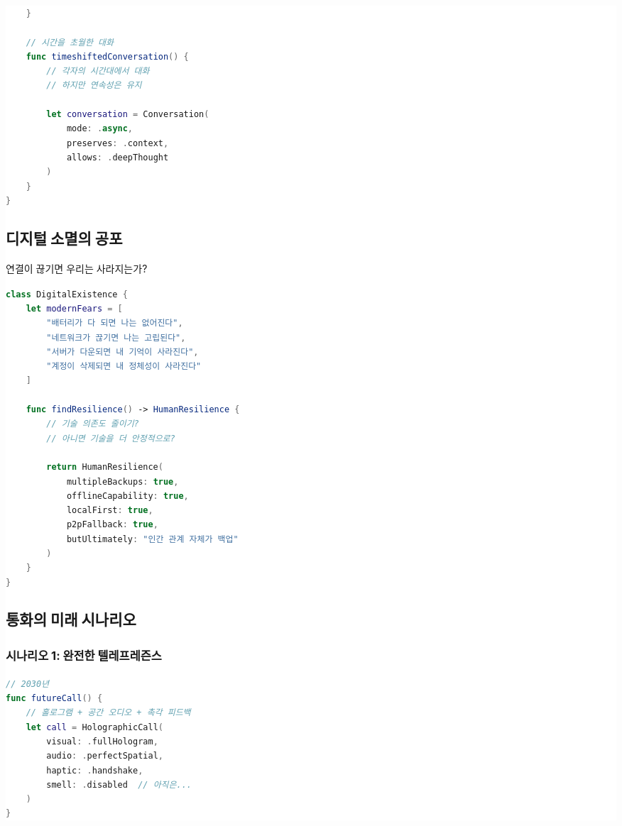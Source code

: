 ```swift
    }
    
    // 시간을 초월한 대화
    func timeshiftedConversation() {
        // 각자의 시간대에서 대화
        // 하지만 연속성은 유지
        
        let conversation = Conversation(
            mode: .async,
            preserves: .context,
            allows: .deepThought
        )
    }
}
```

## 디지털 소멸의 공포

연결이 끊기면 우리는 사라지는가?

```swift
class DigitalExistence {
    let modernFears = [
        "배터리가 다 되면 나는 없어진다",
        "네트워크가 끊기면 나는 고립된다",
        "서버가 다운되면 내 기억이 사라진다",
        "계정이 삭제되면 내 정체성이 사라진다"
    ]
    
    func findResilience() -> HumanResilience {
        // 기술 의존도 줄이기?
        // 아니면 기술을 더 안정적으로?
        
        return HumanResilience(
            multipleBackups: true,
            offlineCapability: true,
            localFirst: true,
            p2pFallback: true,
            butUltimately: "인간 관계 자체가 백업"
        )
    }
}
```

## 통화의 미래 시나리오

### 시나리오 1: 완전한 텔레프레즌스
```swift
// 2030년
func futureCall() {
    // 홀로그램 + 공간 오디오 + 촉각 피드백
    let call = HolographicCall(
        visual: .fullHologram,
        audio: .perfectSpatial,
        haptic: .handshake,
        smell: .disabled  // 아직은...
    )
}
```
